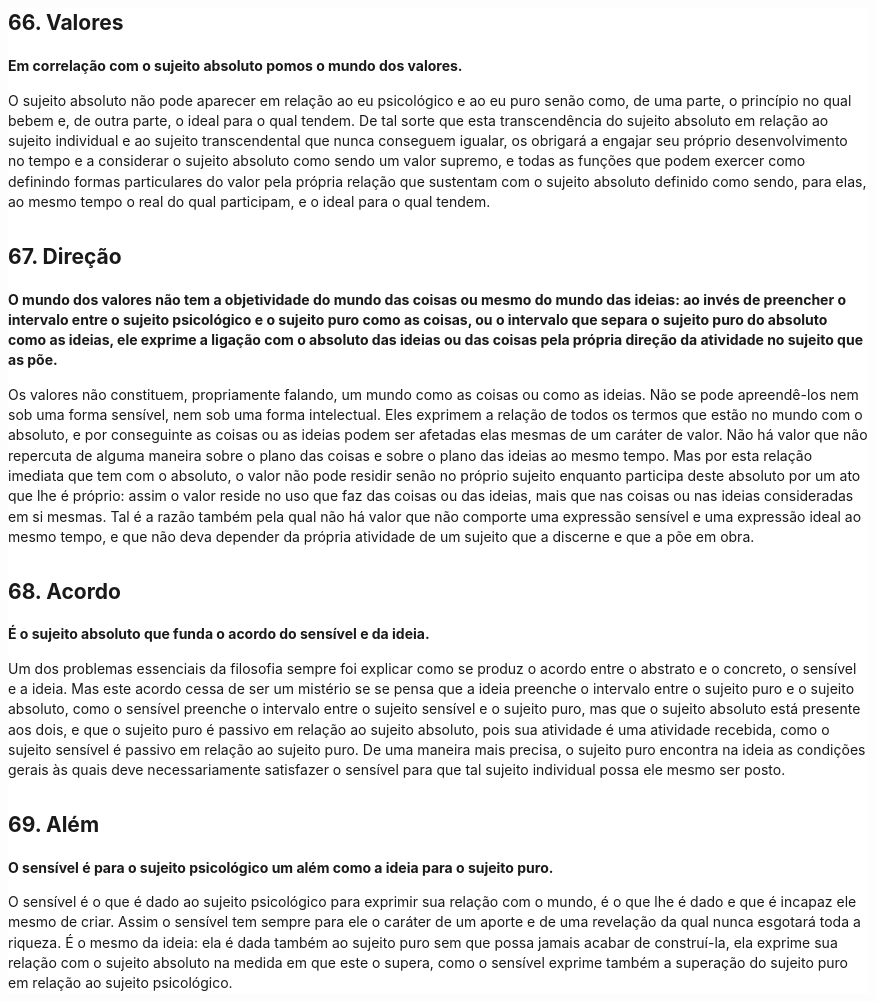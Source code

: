 ## 66. Valores

**Em correlação com o sujeito absoluto pomos o mundo dos valores.**

O sujeito absoluto não pode aparecer em relação ao eu psicológico e ao eu puro senão como, de uma parte, o princípio no qual bebem e, de outra parte, o ideal para o qual tendem. De tal sorte que esta transcendência do sujeito absoluto em relação ao sujeito individual e ao sujeito transcendental que nunca conseguem igualar, os obrigará a engajar seu próprio desenvolvimento no tempo e a considerar o sujeito absoluto como sendo um valor supremo, e todas as funções que podem exercer como definindo formas particulares do valor pela própria relação que sustentam com o sujeito absoluto definido como sendo, para elas, ao mesmo tempo o real do qual participam, e o ideal para o qual tendem.

## 67. Direção

**O mundo dos valores não tem a objetividade do mundo das coisas ou mesmo do mundo das ideias: ao invés de preencher o intervalo entre o sujeito psicológico e o sujeito puro como as coisas, ou o intervalo que separa o sujeito puro do absoluto como as ideias, ele exprime a ligação com o absoluto das ideias ou das coisas pela própria direção da atividade no sujeito que as põe.**

Os valores não constituem, propriamente falando, um mundo como as coisas ou como as ideias. Não se pode apreendê-los nem sob uma forma sensível, nem sob uma forma intelectual. Eles exprimem a relação de todos os termos que estão no mundo com o absoluto, e por conseguinte as coisas ou as ideias podem ser afetadas elas mesmas de um caráter de valor. Não há valor que não repercuta de alguma maneira sobre o plano das coisas e sobre o plano das ideias ao mesmo tempo. Mas por esta relação imediata que tem com o absoluto, o valor não pode residir senão no próprio sujeito enquanto participa deste absoluto por um ato que lhe é próprio: assim o valor reside no uso que faz das coisas ou das ideias, mais que nas coisas ou nas ideias consideradas em si mesmas. Tal é a razão também pela qual não há valor que não comporte uma expressão sensível e uma expressão ideal ao mesmo tempo, e que não deva depender da própria atividade de um sujeito que a discerne e que a põe em obra.

## 68. Acordo

**É o sujeito absoluto que funda o acordo do sensível e da ideia.**

Um dos problemas essenciais da filosofia sempre foi explicar como se produz o acordo entre o abstrato e o concreto, o sensível e a ideia. Mas este acordo cessa de ser um mistério se se pensa que a ideia preenche o intervalo entre o sujeito puro e o sujeito absoluto, como o sensível preenche o intervalo entre o sujeito sensível e o sujeito puro, mas que o sujeito absoluto está presente aos dois, e que o sujeito puro é passivo em relação ao sujeito absoluto, pois sua atividade é uma atividade recebida, como o sujeito sensível é passivo em relação ao sujeito puro. De uma maneira mais precisa, o sujeito puro encontra na ideia as condições gerais às quais deve necessariamente satisfazer o sensível para que tal sujeito individual possa ele mesmo ser posto.

## 69. Além

**O sensível é para o sujeito psicológico um além como a ideia para o sujeito puro.**

O sensível é o que é dado ao sujeito psicológico para exprimir sua relação com o mundo, é o que lhe é dado e que é incapaz ele mesmo de criar. Assim o sensível tem sempre para ele o caráter de um aporte e de uma revelação da qual nunca esgotará toda a riqueza. É o mesmo da ideia: ela é dada também ao sujeito puro sem que possa jamais acabar de construí-la, ela exprime sua relação com o sujeito absoluto na medida em que este o supera, como o sensível exprime também a superação do sujeito puro em relação ao sujeito psicológico.

